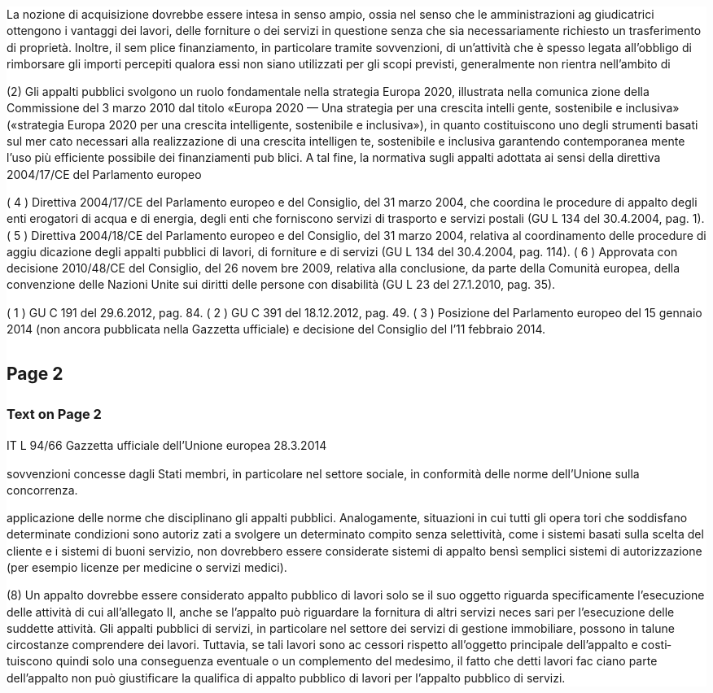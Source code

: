 La nozione di acquisizione dovrebbe essere intesa in  senso ampio, ossia nel senso che le amministrazioni ag­ giudicatrici ottengono i vantaggi dei lavori, delle forniture  o dei servizi in questione senza che sia necessariamente  richiesto un trasferimento di proprietà. Inoltre, il sem­ plice finanziamento, in particolare tramite sovvenzioni,  di un’attività che è spesso legata all’obbligo di rimborsare  gli importi percepiti qualora essi non siano utilizzati per  gli scopi previsti, generalmente non rientra nell’ambito di

(2)  Gli appalti pubblici svolgono un ruolo fondamentale  nella strategia Europa 2020, illustrata nella comunica­ zione della Commissione del 3 marzo 2010 dal titolo  «Europa 2020 — Una strategia per una crescita intelli­ gente, sostenibile e inclusiva» («strategia Europa 2020 per  una crescita intelligente, sostenibile e inclusiva»), in  quanto costituiscono uno degli strumenti basati sul mer­ cato necessari alla realizzazione di una crescita intelligen­ te, sostenibile e inclusiva garantendo contemporanea­ mente l’uso più efficiente possibile dei finanziamenti pub­ blici. A tal fine, la normativa sugli appalti adottata ai  sensi della direttiva 2004/17/CE del Parlamento europeo

( 4 ) Direttiva 2004/17/CE del Parlamento europeo e del Consiglio, del  31 marzo 2004, che coordina le procedure di appalto degli enti  erogatori di acqua e di energia, degli enti che forniscono servizi di  trasporto e servizi postali (GU L 134 del 30.4.2004, pag. 1).  ( 5 ) Direttiva 2004/18/CE del Parlamento europeo e del Consiglio, del  31 marzo 2004, relativa al coordinamento delle procedure di aggiu­ dicazione degli appalti pubblici di lavori, di forniture e di servizi (GU  L 134 del 30.4.2004, pag. 114).  ( 6 ) Approvata con decisione 2010/48/CE del Consiglio, del 26 novem­ bre 2009, relativa alla conclusione, da parte della Comunità europea,  della convenzione delle Nazioni Unite sui diritti delle persone con  disabilità (GU L 23 del 27.1.2010, pag. 35).

( 1 ) GU C 191 del 29.6.2012, pag. 84.  ( 2 ) GU C 391 del 18.12.2012, pag. 49.  ( 3 ) Posizione del Parlamento europeo del 15 gennaio 2014 (non ancora  pubblicata nella Gazzetta ufficiale) e decisione del Consiglio del­ l’11 febbraio 2014.



## Page 2


### Text on Page 2

IT  L 94/66  Gazzetta ufficiale dell’Unione europea  28.3.2014

sovvenzioni concesse dagli Stati membri, in particolare  nel settore sociale, in conformità delle norme dell’Unione  sulla concorrenza.

applicazione delle norme che disciplinano gli appalti  pubblici. Analogamente, situazioni in cui tutti gli opera­ tori che soddisfano determinate condizioni sono autoriz­ zati a svolgere un determinato compito senza selettività,  come i sistemi basati sulla scelta del cliente e i sistemi di  buoni servizio, non dovrebbero essere considerate sistemi  di appalto bensì semplici sistemi di autorizzazione (per  esempio licenze per medicine o servizi medici).

(8)  Un appalto dovrebbe essere considerato appalto pubblico  di lavori solo se il suo oggetto riguarda specificamente  l’esecuzione delle attività di cui all’allegato II, anche se  l’appalto può riguardare la fornitura di altri servizi neces­ sari per l’esecuzione delle suddette attività. Gli appalti  pubblici di servizi, in particolare nel settore dei servizi  di gestione immobiliare, possono in talune circostanze  comprendere dei lavori. Tuttavia, se tali lavori sono ac­ cessori rispetto all’oggetto principale dell’appalto e costi­ tuiscono quindi solo una conseguenza eventuale o un  complemento del medesimo, il fatto che detti lavori fac­ ciano parte dell’appalto non può giustificare la qualifica  di appalto pubblico di lavori per l’appalto pubblico di  servizi.
